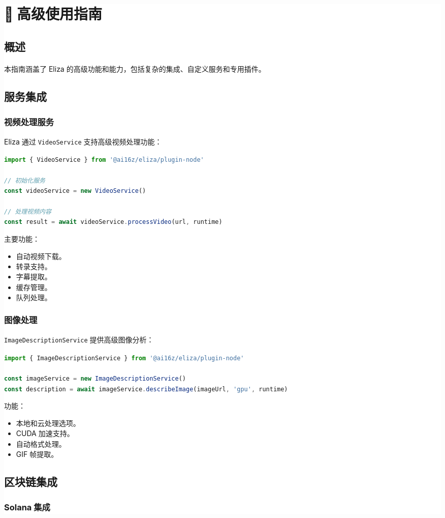 # 🔧 高级使用指南

## 概述

本指南涵盖了 Eliza 的高级功能和能力，包括复杂的集成、自定义服务和专用插件。

## 服务集成

### 视频处理服务

Eliza 通过 `VideoService` 支持高级视频处理功能：

```typescript
import { VideoService } from '@ai16z/eliza/plugin-node'

// 初始化服务
const videoService = new VideoService()

// 处理视频内容
const result = await videoService.processVideo(url, runtime)
```

主要功能：

- 自动视频下载。
- 转录支持。
- 字幕提取。
- 缓存管理。
- 队列处理。

### 图像处理

`ImageDescriptionService` 提供高级图像分析：

```typescript
import { ImageDescriptionService } from '@ai16z/eliza/plugin-node'

const imageService = new ImageDescriptionService()
const description = await imageService.describeImage(imageUrl, 'gpu', runtime)
```

功能：

- 本地和云处理选项。
- CUDA 加速支持。
- 自动格式处理。
- GIF 帧提取。

## 区块链集成

### Solana 集成
